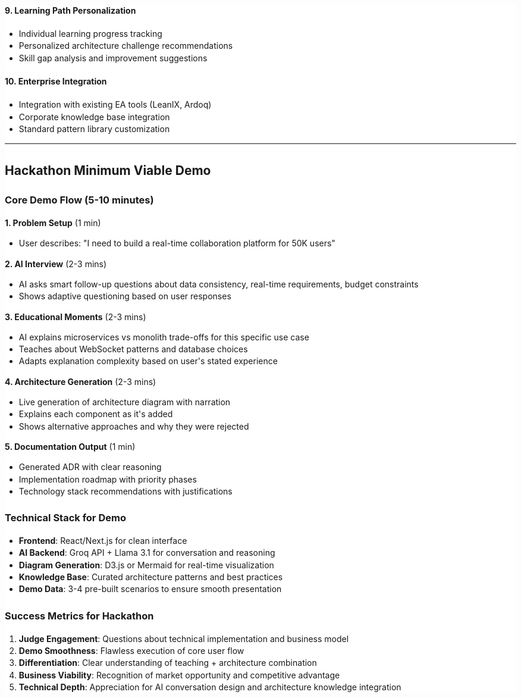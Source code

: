 #### **9. Learning Path Personalization**
- Individual learning progress tracking
- Personalized architecture challenge recommendations
- Skill gap analysis and improvement suggestions

#### **10. Enterprise Integration**
- Integration with existing EA tools (LeanIX, Ardoq)
- Corporate knowledge base integration
- Standard pattern library customization

---

## Hackathon Minimum Viable Demo

### **Core Demo Flow (5-10 minutes)**

**1. Problem Setup** (1 min)
- User describes: "I need to build a real-time collaboration platform for 50K users"

**2. AI Interview** (2-3 mins)
- AI asks smart follow-up questions about data consistency, real-time requirements, budget constraints
- Shows adaptive questioning based on user responses

**3. Educational Moments** (2-3 mins)
- AI explains microservices vs monolith trade-offs for this specific use case
- Teaches about WebSocket patterns and database choices
- Adapts explanation complexity based on user's stated experience

**4. Architecture Generation** (2-3 mins)
- Live generation of architecture diagram with narration
- Explains each component as it's added
- Shows alternative approaches and why they were rejected

**5. Documentation Output** (1 min)
- Generated ADR with clear reasoning
- Implementation roadmap with priority phases
- Technology stack recommendations with justifications

### **Technical Stack for Demo**
- **Frontend**: React/Next.js for clean interface
- **AI Backend**: Groq API + Llama 3.1 for conversation and reasoning
- **Diagram Generation**: D3.js or Mermaid for real-time visualization
- **Knowledge Base**: Curated architecture patterns and best practices
- **Demo Data**: 3-4 pre-built scenarios to ensure smooth presentation

### **Success Metrics for Hackathon**
1. **Judge Engagement**: Questions about technical implementation and business model
2. **Demo Smoothness**: Flawless execution of core user flow
3. **Differentiation**: Clear understanding of teaching + architecture combination
4. **Business Viability**: Recognition of market opportunity and competitive advantage
5. **Technical Depth**: Appreciation for AI conversation design and architecture knowledge integration
